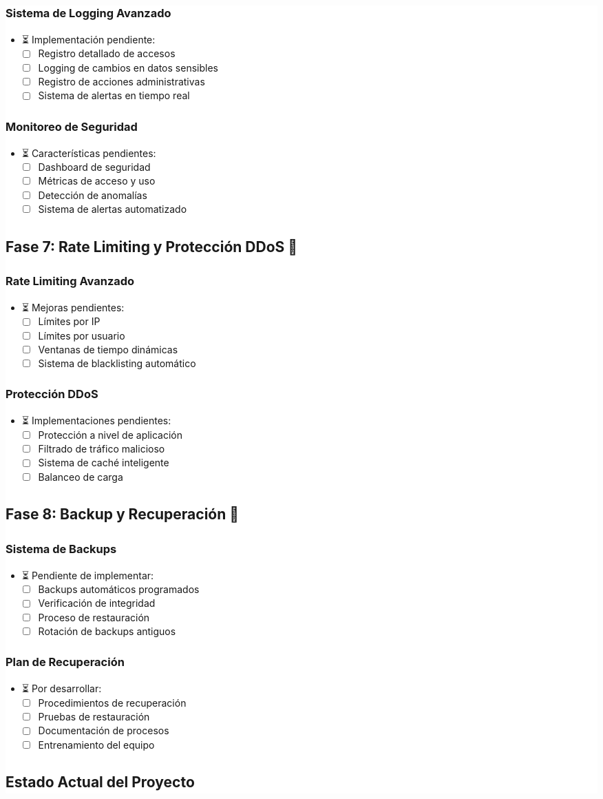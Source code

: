 ### Sistema de Logging Avanzado
- ⏳ Implementación pendiente:
  - [ ] Registro detallado de accesos
  - [ ] Logging de cambios en datos sensibles
  - [ ] Registro de acciones administrativas
  - [ ] Sistema de alertas en tiempo real

### Monitoreo de Seguridad
- ⏳ Características pendientes:
  - [ ] Dashboard de seguridad
  - [ ] Métricas de acceso y uso
  - [ ] Detección de anomalías
  - [ ] Sistema de alertas automatizado

## Fase 7: Rate Limiting y Protección DDoS 🚧

### Rate Limiting Avanzado
- ⏳ Mejoras pendientes:
  - [ ] Límites por IP
  - [ ] Límites por usuario
  - [ ] Ventanas de tiempo dinámicas
  - [ ] Sistema de blacklisting automático

### Protección DDoS
- ⏳ Implementaciones pendientes:
  - [ ] Protección a nivel de aplicación
  - [ ] Filtrado de tráfico malicioso
  - [ ] Sistema de caché inteligente
  - [ ] Balanceo de carga

## Fase 8: Backup y Recuperación 🚧

### Sistema de Backups
- ⏳ Pendiente de implementar:
  - [ ] Backups automáticos programados
  - [ ] Verificación de integridad
  - [ ] Proceso de restauración
  - [ ] Rotación de backups antiguos

### Plan de Recuperación
- ⏳ Por desarrollar:
  - [ ] Procedimientos de recuperación
  - [ ] Pruebas de restauración
  - [ ] Documentación de procesos
  - [ ] Entrenamiento del equipo

## Estado Actual del Proyecto

